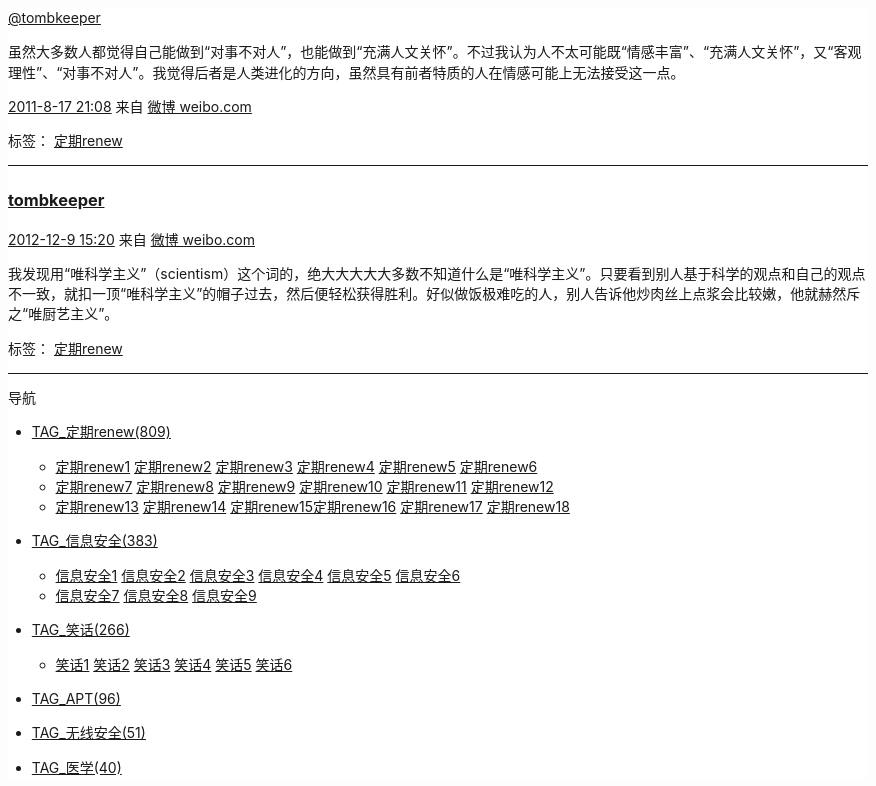 [@tombkeeper](https://www.weibo.com/101174?refer_flag=1005055015_)

虽然大多数人都觉得自己能做到“对事不对人”，也能做到“充满人文关怀”。不过我认为人不太可能既“情感丰富”、“充满人文关怀”，又“客观理性”、“对事不对人”。我觉得后者是人类进化的方向，虽然具有前者特质的人在情感可能上无法接受这一点。 


[2011-8-17 21:08](https://www.weibo.com/1401527553/xjVlvEssC) 来自 [微博 weibo.com](http://weibo.com/)

标签： [定期renew](https://www.weibo.com/1401527553/profile?is_tag=1&tag_name=%E5%AE%9A%E6%9C%9Frenew)

---

### [tombkeeper](https://weibo.com/101174?refer_flag=1005055015_)  

[2012-12-9 15:20](https://www.weibo.com/1401527553/z8XihbEOk?from=page_1005051401527553_profile&wvr=6&mod=weibotime) 来自 [微博 weibo.com](http://weibo.com/)

我发现用“唯科学主义”（scientism）这个词的，绝大大大大大多数不知道什么是“唯科学主义”。只要看到别人基于科学的观点和自己的观点不一致，就扣一顶“唯科学主义”的帽子过去，然后便轻松获得胜利。好似做饭极难吃的人，别人告诉他炒肉丝上点浆会比较嫩，他就赫然斥之“唯厨艺主义”。 

标签： [定期renew](https://www.weibo.com/1401527553/profile?is_tag=1&tag_name=%E5%AE%9A%E6%9C%9Frenew)



---







导航

* [TAG_定期renew(809)](TAG_定期renew(809)/)

  * [定期renew1](TAG_定期renew(809)/定期renew1.md)   [定期renew2](TAG_定期renew(809)/定期renew2.md)   [定期renew3](TAG_定期renew(809)/定期renew3.md)   [定期renew4](TAG_定期renew(809)/定期renew4.md)   [定期renew5](TAG_定期renew(809)/定期renew5.md)   [定期renew6](TAG_定期renew(809)/定期renew6.md) 
  * [定期renew7](TAG_定期renew(809)/定期renew7.md)   [定期renew8](TAG_定期renew(809)/定期renew8.md)   [定期renew9](TAG_定期renew(809)/定期renew9.md)   [定期renew10](TAG_定期renew(809)/定期renew10.md) [定期renew11](TAG_定期renew(809)/定期renew11.md) [定期renew12](TAG_定期renew(809)/定期renew12.md) 
  * [定期renew13](TAG_定期renew(809)/定期renew13.md) [定期renew14](TAG_定期renew(809)/定期renew14.md) [定期renew15](TAG_定期renew(809)/定期renew15.md)[定期renew16](TAG_定期renew(809)/定期renew16.md) [定期renew17](TAG_定期renew(809)/定期renew17.md) [定期renew18](TAG_定期renew(809)/定期renew18.md) 

* [TAG_信息安全(383)](TAG_信息安全(383)/)

  * [信息安全1](TAG_信息安全(383)/信息安全1.md)  [信息安全2](TAG_信息安全(383)/信息安全2.md)  [信息安全3](TAG_信息安全(383)/信息安全3.md)  [信息安全4](TAG_信息安全(383)/信息安全4.md)  [信息安全5](TAG_信息安全(383)/信息安全5.md)  [信息安全6](TAG_信息安全(383)/信息安全6.md)
  * [信息安全7](TAG_信息安全(383)/信息安全7.md)  [信息安全8](TAG_信息安全(383)/信息安全8.md)  [信息安全9](TAG_信息安全(383)/信息安全9.md)

* [TAG_笑话(266)](TAG_笑话(266)/)  

  * [笑话1](TAG_笑话(266)/笑话1.md)  [笑话2](TAG_笑话(266)/笑话2.md)  [笑话3](TAG_笑话(266)/笑话3.md)  [笑话4](TAG_笑话(266)/笑话4.md)  [笑话5](TAG_笑话(266)/笑话5.md)  [笑话6](TAG_笑话(266)/笑话6.md)

* [TAG_APT(96)](TAG_APT(96).md)  

* [TAG_无线安全(51)](TAG_无线安全(51).md)  

* [TAG_医学(40)](TAG_医学(40).md)  
